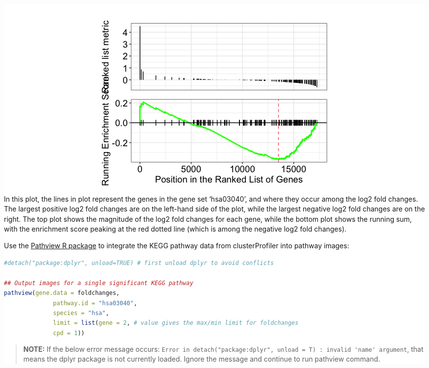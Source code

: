 <img src="./img/09c_FA_GSEA/gsea_kegg_hsa03040.png" style="display: block; margin: auto;" />

In this plot, the lines in plot represent the genes in the gene set
‘hsa03040’, and where they occur among the log2 fold changes. The
largest positive log2 fold changes are on the left-hand side of the
plot, while the largest negative log2 fold changes are on the right. The
top plot shows the magnitude of the log2 fold changes for each gene,
while the bottom plot shows the running sum, with the enrichment score
peaking at the red dotted line (which is among the negative log2 fold
changes).

Use the [Pathview R
package](http://bioconductor.org/packages/release/bioc/html/pathview.html)
to integrate the KEGG pathway data from clusterProfiler into pathway
images:

``` r
#detach("package:dplyr", unload=TRUE) # first unload dplyr to avoid conflicts

## Output images for a single significant KEGG pathway
pathview(gene.data = foldchanges,
              pathway.id = "hsa03040",
              species = "hsa",
              limit = list(gene = 2, # value gives the max/min limit for foldchanges
              cpd = 1))
```

> **NOTE:** If the below error message occurs:
> `Error in detach("package:dplyr", unload = T) : invalid 'name' argument`,
> that means the dplyr package is not currently loaded. Ignore the
> message and continue to run pathview command.
